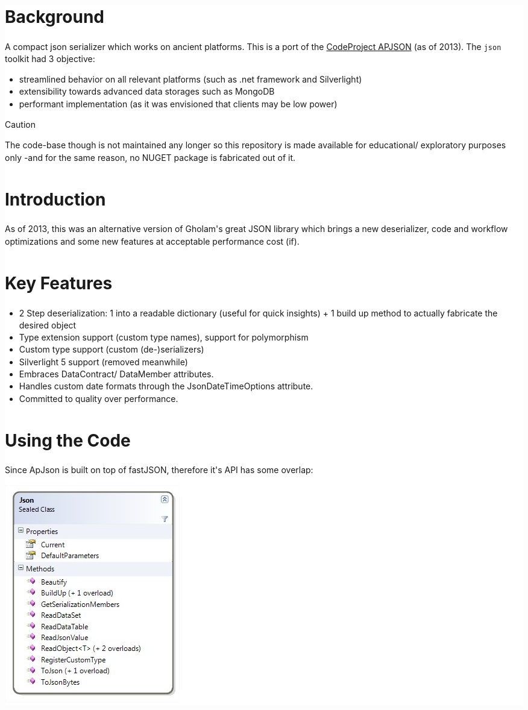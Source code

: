 # Background
A compact json serializer which works on ancient platforms. This is a port of the [CodeProject APJSON](https://www.codeproject.com/articles/491742/apjson) (as of 2013). 
The `json` toolkit had 3 objective: 
- streamlined behavior on all relevant platforms (such as .net framework and Silverlight)
- extensibility towards advanced data storages such as MongoDB
- performant implementation (as it was envisioned that clients may be low power)

> [!CAUTION]
> The code-base though is not maintained any longer so this repository is made available for educational/ exploratory purposes only -and for the same reason, no NUGET package is fabricated out of it.

# Introduction
As of 2013, this was an alternative version of Gholam's great JSON library which brings a new deserializer, code and workflow optimizations and some new features at acceptable performance cost (if). 

# Key Features
- 2 Step deserialization: 1 into a readable dictionary (useful for quick insights) + 1 build up method to actually fabricate the desired object
- Type extension support (custom type names), support for polymorphism
- Custom type support (custom (de-)serializers) 
- Silverlight 5 support (removed meanwhile)
- Embraces DataContract/ DataMember attributes.
- Handles custom date formats through the JsonDateTimeOptions attribute.
- Committed to quality over performance. 

# Using the Code
Since ApJson is built on top of fastJSON, therefore it's API has some overlap: 

![json-class](Documentation/Assets/json-class.jpg)
